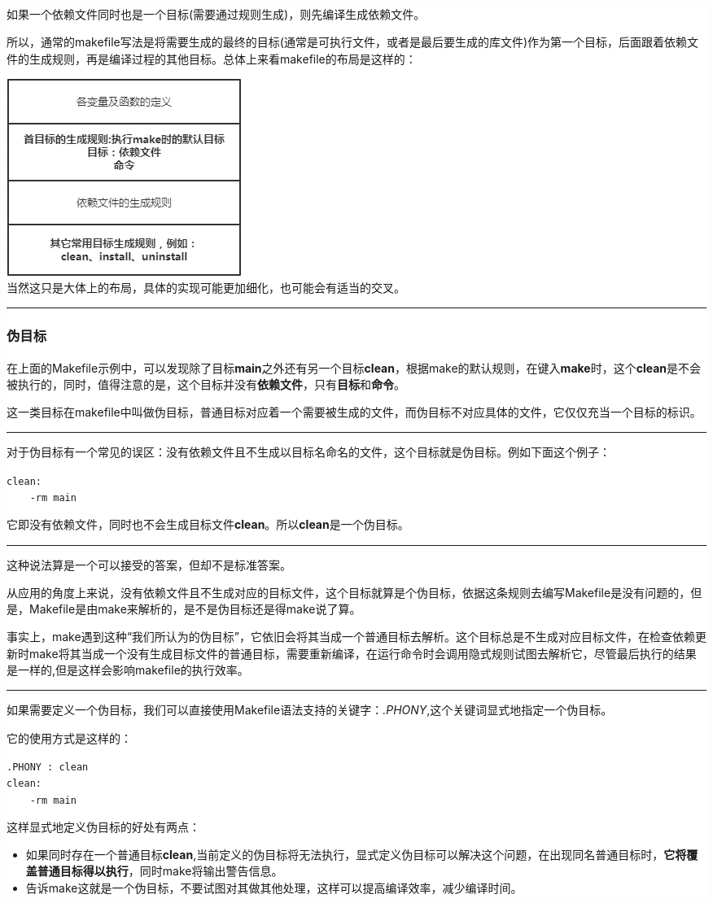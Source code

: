 如果一个依赖文件同时也是一个目标(需要通过规则生成)，则先编译生成依赖文件。  

所以，通常的makefile写法是将需要生成的最终的目标(通常是可执行文件，或者是最后要生成的库文件)作为第一个目标，后面跟着依赖文件的生成规则，再是编译过程的其他目标。总体上来看makefile的布局是这样的：  

![](https://raw.githubusercontent.com/linux-downey/bloc_test/master/article/makefile/layout_of_makefile.png)    
当然这只是大体上的布局，具体的实现可能更加细化，也可能会有适当的交叉。  

****      

### 伪目标
在上面的Makefile示例中，可以发现除了目标**main**之外还有另一个目标**clean**，根据make的默认规则，在键入**make**时，这个**clean**是不会被执行的，同时，值得注意的是，这个目标并没有**依赖文件**，只有**目标**和**命令**。  

这一类目标在makefile中叫做伪目标，普通目标对应着一个需要被生成的文件，而伪目标不对应具体的文件，它仅仅充当一个目标的标识。  

****      
对于伪目标有一个常见的误区：没有依赖文件且不生成以目标名命名的文件，这个目标就是伪目标。例如下面这个例子：

    clean:
        -rm main
它即没有依赖文件，同时也不会生成目标文件**clean**。所以**clean**是一个伪目标。   

****       
这种说法算是一个可以接受的答案，但却不是标准答案。    

从应用的角度上来说，没有依赖文件且不生成对应的目标文件，这个目标就算是个伪目标，依据这条规则去编写Makefile是没有问题的，但是，Makefile是由make来解析的，是不是伪目标还是得make说了算。  

事实上，make遇到这种“我们所认为的伪目标”，它依旧会将其当成一个普通目标去解析。这个目标总是不生成对应目标文件，在检查依赖更新时make将其当成一个没有生成目标文件的普通目标，需要重新编译，在运行命令时会调用隐式规则试图去解析它，尽管最后执行的结果是一样的,但是这样会影响makefile的执行效率。  

****     

如果需要定义一个伪目标，我们可以直接使用Makefile语法支持的关键字：*.PHONY*,这个关键词显式地指定一个伪目标。  

它的使用方式是这样的：

    .PHONY : clean
    clean:
        -rm main

这样显式地定义伪目标的好处有两点：
* 如果同时存在一个普通目标**clean**,当前定义的伪目标将无法执行，显式定义伪目标可以解决这个问题，在出现同名普通目标时，**它将覆盖普通目标得以执行**，同时make将输出警告信息。  
* 告诉make这就是一个伪目标，不要试图对其做其他处理，这样可以提高编译效率，减少编译时间。  
